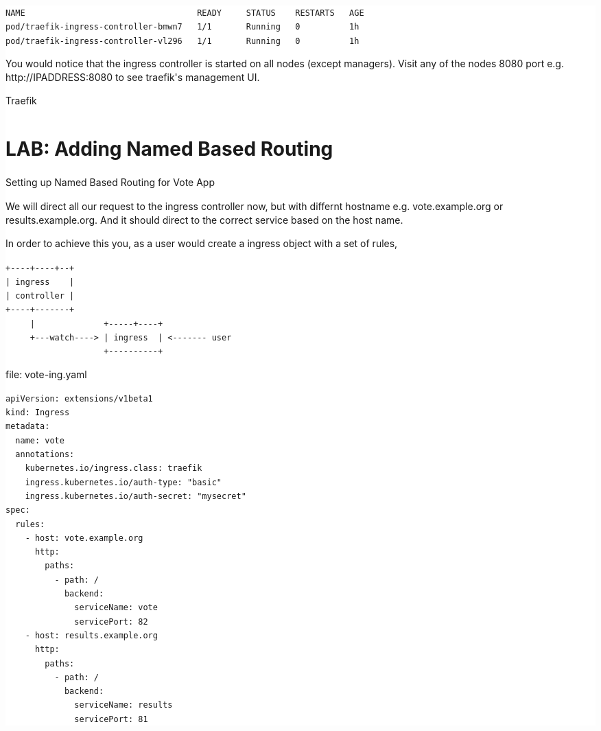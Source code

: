     NAME                                   READY     STATUS    RESTARTS   AGE
    pod/traefik-ingress-controller-bmwn7   1/1       Running   0          1h
    pod/traefik-ingress-controller-vl296   1/1       Running   0          1h

You would notice that the ingress controller is started on all nodes (except managers). Visit any of the nodes 8080 port e.g. http://IPADDRESS:8080 to see traefik's management UI.

Traefik



# LAB: Adding Named Based Routing

Setting up Named Based Routing for Vote App

We will direct all our request to the ingress controller now, but with differnt hostname e.g. vote.example.org or results.example.org. And it should direct to the correct service based on the host name.

In order to achieve this you, as a user would create a ingress object with a set of rules,

    +----+----+--+            
    | ingress    |            
    | controller |            
    +----+-------+            
         |              +-----+----+
         +---watch----> | ingress  | <------- user
                        +----------+
     

file: vote-ing.yaml

    apiVersion: extensions/v1beta1
    kind: Ingress
    metadata:
      name: vote
      annotations:
        kubernetes.io/ingress.class: traefik
        ingress.kubernetes.io/auth-type: "basic"
        ingress.kubernetes.io/auth-secret: "mysecret"
    spec:
      rules:
        - host: vote.example.org
          http:
            paths:
              - path: /
                backend:
                  serviceName: vote
                  servicePort: 82
        - host: results.example.org
          http:
            paths:
              - path: /
                backend:
                  serviceName: results
                  servicePort: 81
